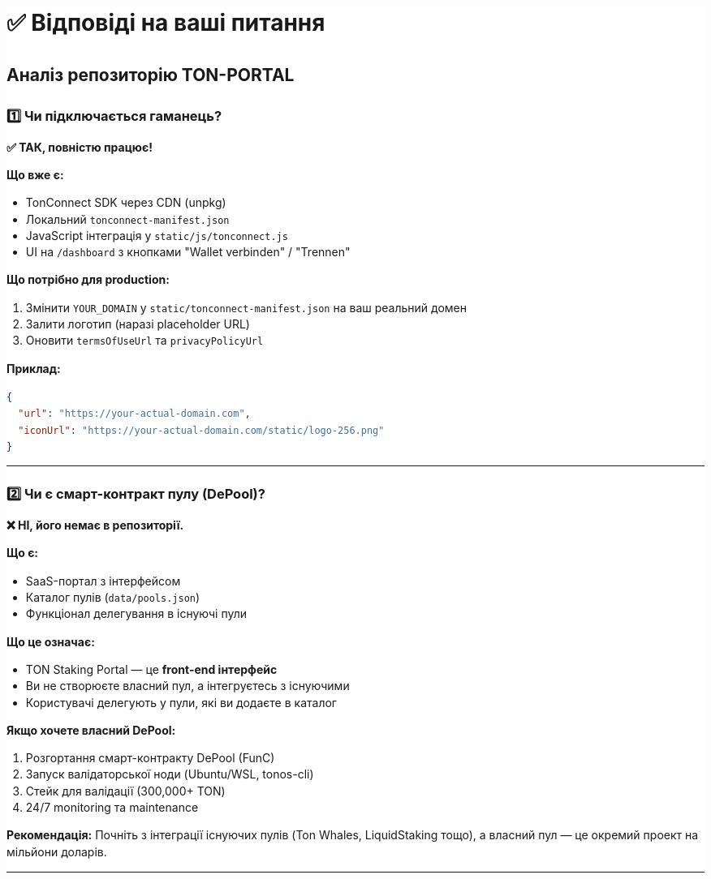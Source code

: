 # ✅ Відповіді на ваші питання

## Аналіз репозиторію TON-PORTAL

### 1️⃣ Чи підключається гаманець?

**✅ ТАК, повністю працює!**

**Що вже є:**
- TonConnect SDK через CDN (unpkg)
- Локальний `tonconnect-manifest.json`
- JavaScript інтеграція у `static/js/tonconnect.js`
- UI на `/dashboard` з кнопками "Wallet verbinden" / "Trennen"

**Що потрібно для production:**
1. Змінити `YOUR_DOMAIN` у `static/tonconnect-manifest.json` на ваш реальний домен
2. Залити логотип (наразі placeholder URL)
3. Оновити `termsOfUseUrl` та `privacyPolicyUrl`

**Приклад:**
```json
{
  "url": "https://your-actual-domain.com",
  "iconUrl": "https://your-actual-domain.com/static/logo-256.png"
}
```

---

### 2️⃣ Чи є смарт-контракт пулу (DePool)?

**❌ НІ, його немає в репозиторії.**

**Що є:**
- SaaS-портал з інтерфейсом
- Каталог пулів (`data/pools.json`)
- Функціонал делегування в існуючі пули

**Що це означає:**
- TON Staking Portal — це **front-end інтерфейс**
- Ви не створюєте власний пул, а інтегруєтесь з існуючими
- Користувачі делегують у пули, які ви додаєте в каталог

**Якщо хочете власний DePool:**
1. Розгортання смарт-контракту DePool (FunC)
2. Запуск валідаторської ноди (Ubuntu/WSL, tonos-cli)
3. Стейк для валідації (300,000+ TON)
4. 24/7 monitoring та maintenance

**Рекомендація:** Почніть з інтеграції існуючих пулів (Ton Whales, LiquidStaking тощо), а власний пул — це окремий проект на мільйони доларів.

---
